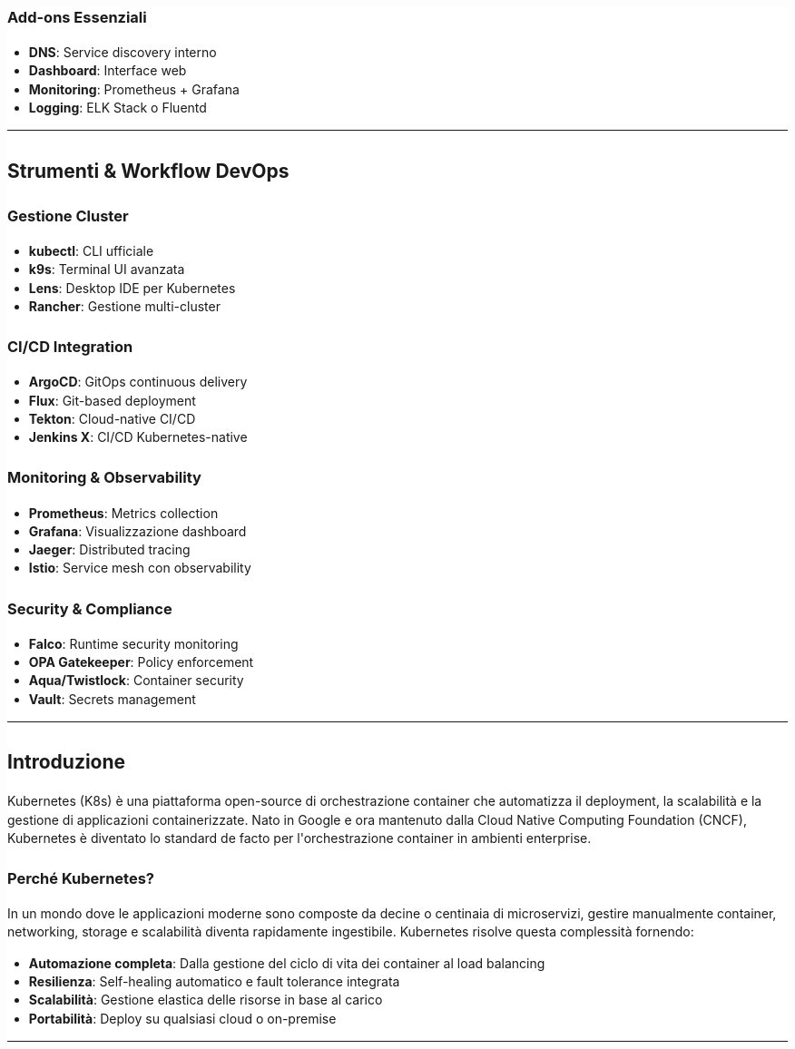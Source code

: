 ### Add-ons Essenziali
- **DNS**: Service discovery interno
- **Dashboard**: Interface web
- **Monitoring**: Prometheus + Grafana
- **Logging**: ELK Stack o Fluentd

---

## Strumenti & Workflow DevOps

### Gestione Cluster
- **kubectl**: CLI ufficiale
- **k9s**: Terminal UI avanzata
- **Lens**: Desktop IDE per Kubernetes
- **Rancher**: Gestione multi-cluster

### CI/CD Integration
- **ArgoCD**: GitOps continuous delivery
- **Flux**: Git-based deployment
- **Tekton**: Cloud-native CI/CD
- **Jenkins X**: CI/CD Kubernetes-native

### Monitoring & Observability
- **Prometheus**: Metrics collection
- **Grafana**: Visualizzazione dashboard
- **Jaeger**: Distributed tracing
- **Istio**: Service mesh con observability

### Security & Compliance
- **Falco**: Runtime security monitoring
- **OPA Gatekeeper**: Policy enforcement
- **Aqua/Twistlock**: Container security
- **Vault**: Secrets management

---

## Introduzione

Kubernetes (K8s) è una piattaforma open-source di orchestrazione container che automatizza il deployment, la scalabilità e la gestione di applicazioni containerizzate. Nato in Google e ora mantenuto dalla Cloud Native Computing Foundation (CNCF), Kubernetes è diventato lo standard de facto per l'orchestrazione container in ambienti enterprise.

### Perché Kubernetes?

In un mondo dove le applicazioni moderne sono composte da decine o centinaia di microservizi, gestire manualmente container, networking, storage e scalabilità diventa rapidamente ingestibile. Kubernetes risolve questa complessità fornendo:

- **Automazione completa**: Dalla gestione del ciclo di vita dei container al load balancing
- **Resilienza**: Self-healing automatico e fault tolerance integrata
- **Scalabilità**: Gestione elastica delle risorse in base al carico
- **Portabilità**: Deploy su qualsiasi cloud o on-premise

---